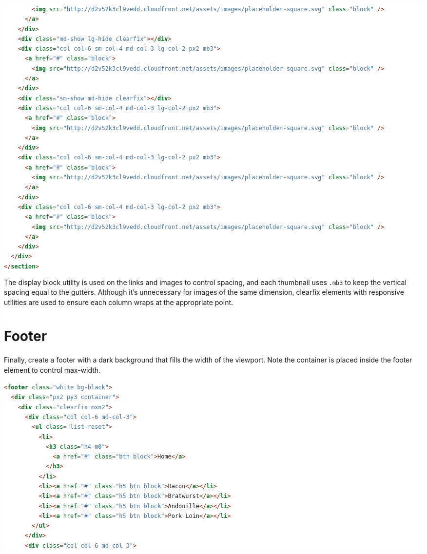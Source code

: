 ```html
        <img src="http://d2v52k3cl9vedd.cloudfront.net/assets/images/placeholder-square.svg" class="block" />
      </a>
    </div>
    <div class="md-show lg-hide clearfix"></div>
    <div class="col col-6 sm-col-4 md-col-3 lg-col-2 px2 mb3">
      <a href="#" class="block">
        <img src="http://d2v52k3cl9vedd.cloudfront.net/assets/images/placeholder-square.svg" class="block" />
      </a>
    </div>
    <div class="sm-show md-hide clearfix"></div>
    <div class="col col-6 sm-col-4 md-col-3 lg-col-2 px2 mb3">
      <a href="#" class="block">
        <img src="http://d2v52k3cl9vedd.cloudfront.net/assets/images/placeholder-square.svg" class="block" />
      </a>
    </div>
    <div class="col col-6 sm-col-4 md-col-3 lg-col-2 px2 mb3">
      <a href="#" class="block">
        <img src="http://d2v52k3cl9vedd.cloudfront.net/assets/images/placeholder-square.svg" class="block" />
      </a>
    </div>
    <div class="col col-6 sm-col-4 md-col-3 lg-col-2 px2 mb3">
      <a href="#" class="block">
        <img src="http://d2v52k3cl9vedd.cloudfront.net/assets/images/placeholder-square.svg" class="block" />
      </a>
    </div>
  </div>
</section>
```

The display block utility is used on the links and images to control spacing,
and each thumbnail uses `.mb3` to keep the vertical spacing equal to the gutters.
Although it’s unnecessary for images of the same dimension,
clearfix elements with responsive utilities are used to ensure each column wraps at the appropriate point.


# Footer

Finally, create a footer with a dark background that fills the width of the viewport.
Note the container is placed inside the footer element to control max-width.

```html
<footer class="white bg-black">
  <div class="px2 py3 container">
    <div class="clearfix mxn2">
      <div class="col col-6 md-col-3">
        <ul class="list-reset">
          <li>
            <h3 class="h4 m0">
              <a href="#" class="btn block">Home</a>
            </h3>
          </li>
          <li><a href="#" class="h5 btn block">Bacon</a></li>
          <li><a href="#" class="h5 btn block">Bratwurst</a></li>
          <li><a href="#" class="h5 btn block">Andouille</a></li>
          <li><a href="#" class="h5 btn block">Pork Loin</a></li>
        </ul>
      </div>
      <div class="col col-6 md-col-3">
```